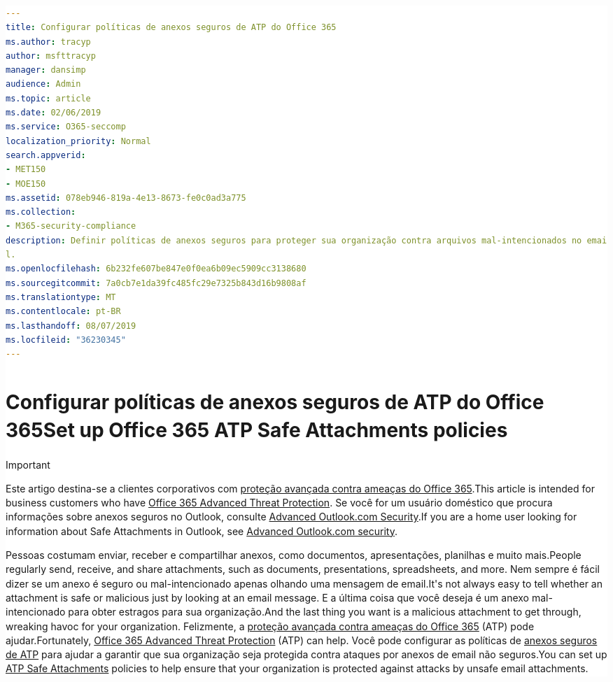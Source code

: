 ```yaml
---
title: Configurar políticas de anexos seguros de ATP do Office 365
ms.author: tracyp
author: msfttracyp
manager: dansimp
audience: Admin
ms.topic: article
ms.date: 02/06/2019
ms.service: O365-seccomp
localization_priority: Normal
search.appverid:
- MET150
- MOE150
ms.assetid: 078eb946-819a-4e13-8673-fe0c0ad3a775
ms.collection:
- M365-security-compliance
description: Definir políticas de anexos seguros para proteger sua organização contra arquivos mal-intencionados no email.
ms.openlocfilehash: 6b232fe607be847e0f0ea6b09ec5909cc3138680
ms.sourcegitcommit: 7a0cb7e1da39fc485fc29e7325b843d16b9808af
ms.translationtype: MT
ms.contentlocale: pt-BR
ms.lasthandoff: 08/07/2019
ms.locfileid: "36230345"
---
```

# <a name="set-up-office-365-atp-safe-attachments-policies"></a><span data-ttu-id="4f2b7-103">Configurar políticas de anexos seguros de ATP do Office 365</span><span class="sxs-lookup"><span data-stu-id="4f2b7-103">Set up Office 365 ATP Safe Attachments policies</span></span>

> [!IMPORTANT]
> <span data-ttu-id="4f2b7-104">Este artigo destina-se a clientes corporativos com [proteção avançada contra ameaças do Office 365](office-365-atp.md).</span><span class="sxs-lookup"><span data-stu-id="4f2b7-104">This article is intended for business customers who have [Office 365 Advanced Threat Protection](office-365-atp.md).</span></span> <span data-ttu-id="4f2b7-105">Se você for um usuário doméstico que procura informações sobre anexos seguros no Outlook, consulte [Advanced Outlook.com Security](https://support.office.com/article/advanced-outlook-com-security-for-office-365-subscribers-882d2243-eab9-4545-a58a-b36fee4a46e2).</span><span class="sxs-lookup"><span data-stu-id="4f2b7-105">If you are a home user looking for information about Safe Attachments in Outlook, see [Advanced Outlook.com security](https://support.office.com/article/advanced-outlook-com-security-for-office-365-subscribers-882d2243-eab9-4545-a58a-b36fee4a46e2).</span></span>

<span data-ttu-id="4f2b7-106">Pessoas costumam enviar, receber e compartilhar anexos, como documentos, apresentações, planilhas e muito mais.</span><span class="sxs-lookup"><span data-stu-id="4f2b7-106">People regularly send, receive, and share attachments, such as documents, presentations, spreadsheets, and more.</span></span> <span data-ttu-id="4f2b7-107">Nem sempre é fácil dizer se um anexo é seguro ou mal-intencionado apenas olhando uma mensagem de email.</span><span class="sxs-lookup"><span data-stu-id="4f2b7-107">It's not always easy to tell whether an attachment is safe or malicious just by looking at an email message.</span></span> <span data-ttu-id="4f2b7-108">E a última coisa que você deseja é um anexo mal-intencionado para obter estragos para sua organização.</span><span class="sxs-lookup"><span data-stu-id="4f2b7-108">And the last thing you want is a malicious attachment to get through, wreaking havoc for your organization.</span></span> <span data-ttu-id="4f2b7-109">Felizmente, a [proteção avançada contra ameaças do Office 365](office-365-atp.md) (ATP) pode ajudar.</span><span class="sxs-lookup"><span data-stu-id="4f2b7-109">Fortunately, [Office 365 Advanced Threat Protection](office-365-atp.md) (ATP) can help.</span></span> <span data-ttu-id="4f2b7-110">Você pode configurar as políticas de [anexos seguros de ATP](atp-safe-attachments.md) para ajudar a garantir que sua organização seja protegida contra ataques por anexos de email não seguros.</span><span class="sxs-lookup"><span data-stu-id="4f2b7-110">You can set up [ATP Safe Attachments](atp-safe-attachments.md) policies to help ensure that your organization is protected against attacks by unsafe email attachments.</span></span> 